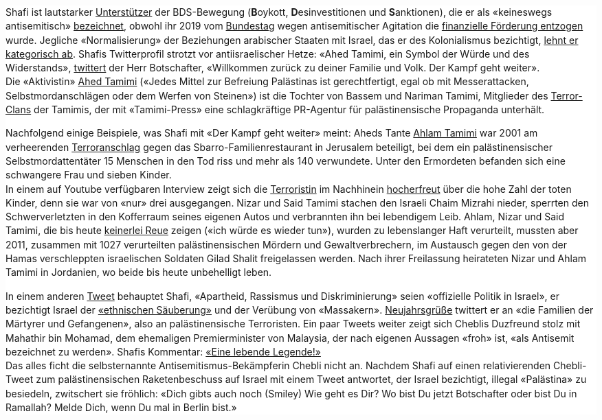Shafi ist lautstarker <a href="https://www.palestinemission.at/single-post/2016/03/08/offener-brief-an-b%25C3%25BCrgermeister-dr-h%25C3%25A4upl-von-botschafter-salah-abdel-shafi-zur-diffamierun">Unterstützer</a> der BDS-Bewegung (<strong>B</strong>oykott, <strong>D</strong>esinvestitionen und <strong>S</strong>anktionen), die er als «keineswegs antisemitisch» <a href="https://www.palestinemission.at/single-post/2020/01/13/stellungnahme-von-botschafter-salah-abdel-shafi-zum-entschlie%25C3%259Fungsantrag-141ae-verurteil">bezeichnet</a>, obwohl ihr 2019 vom <a href="https://twitter.com/SalahAbdelShafi/status/1129671536657555459">Bundestag</a> wegen antisemitischer Agitation die <a href="https://www.bundestag.de/webarchiv/presse/hib/2019_12/673638-673638">finanzielle Förderung entzogen</a> wurde. Jegliche «Normalisierung» der Beziehungen arabischer Staaten mit Israel, das er des Kolonialismus bezichtigt, <a href="https://m.facebook.com/palestinemissionvienna/videos/ansprache-von-se-botschafter-salah-abdel-shafi-zum-nationalfeiertag-des-staates-/286876173445699/?_se_imp=21H4LMwa94MJeffLb">lehnt er kategorisch ab</a>. Shafis Twitterprofil strotzt vor antiisraelischer Hetze: «Ahed Tamimi, ein Symbol der Würde und des Widerstands», <a href="https://twitter.com/SalahAbdelShafi/status/1023446536313884672">twittert</a> der Herr Botschafter, «Willkommen zurück zu deiner Familie und Volk. Der Kampf geht weiter».<br>
Die «Aktivistin» <a href="https://www.youtube.com/watch?v=4QEvPWWOMYs">Ahed Tamimi</a> («Jedes Mittel zur Befreiung Palästinas ist gerechtfertigt, egal ob mit Messerattacken, Selbstmordanschlägen oder dem Werfen von Steinen») ist die Tochter von Bassem und Nariman Tamimi, Mitglieder des <a href="https://twitter.com/screamingtamimi/status/651639630798843904">Terror-Clans</a> der Tamimis, der mit «Tamimi-Press» eine schlagkräftige PR-Agentur für palästinensische Propaganda unterhält.

Nachfolgend einige Beispiele, was Shafi mit «Der Kampf geht weiter» meint: Aheds Tante <a href="https://www.youtube.com/watch?v=PsOKep96P9U">Ahlam Tamimi</a> war 2001 am verheerenden <a href="https://www.youtube.com/watch?v=pfs0CISsv0w">Terroranschlag</a> gegen das Sbarro-Familienrestaurant in Jerusalem beteiligt, bei dem ein palästinensischer Selbstmordattentäter 15 Menschen in den Tod riss und mehr als 140 verwundete. Unter den Ermordeten befanden sich eine schwangere Frau und sieben Kinder.<br>
In einem auf Youtube verfügbaren Interview zeigt sich die <a href="https://www.youtube.com/watch?v=_-WTx7k4baw">Terroristin</a> im Nachhinein <a href="https://www.youtube.com/watch?v=xLXAwETtu0Q">hocherfreut</a> über die hohe Zahl der toten Kinder, denn sie war von «nur» drei ausgegangen. Nizar und Said Tamimi stachen den Israeli Chaim Mizrahi nieder, sperrten den Schwerverletzten in den Kofferraum seines eigenen Autos und verbrannten ihn bei lebendigem Leib. Ahlam, Nizar und Said Tamimi, die bis heute <a href="https://www.youtube.com/watch?v=JR8p4PEKU6U">keinerlei Reue</a> zeigen («ich würde es wieder tun»), wurden zu lebenslanger Haft verurteilt, mussten aber 2011, zusammen mit 1027 verurteilten palästinensischen Mördern und Gewaltverbrechern, im Austausch gegen den von der Hamas verschleppten israelischen Soldaten Gilad Shalit freigelassen werden. Nach ihrer Freilassung heirateten Nizar und Ahlam Tamimi in Jordanien, wo beide bis heute unbehelligt leben.

In einem anderen <a href="https://twitter.com/SalahAbdelShafi/status/1019853125346357249">Tweet</a> behauptet Shafi, «Apartheid, Rassismus und Diskriminierung» seien «offizielle Politik in Israel», er bezichtigt Israel der <a href="https://twitter.com/SalahAbdelShafi/status/995975412143575040">«ethnischen Säuberung»</a> und der Verübung von «Massakern». <a href="https://twitter.com/SalahAbdelShafi/status/947009864303284226">Neujahrsgrüße</a> twittert er an «die Familien der Märtyrer und Gefangenen», also an palästinensische Terroristen. Ein paar Tweets weiter zeigt sich Cheblis Duzfreund stolz mit Mahathir bin Mohamad, dem ehemaligen Premierminister von Malaysia, der nach eigenen Aussagen «froh» ist, «als Antisemit bezeichnet zu werden». Shafis Kommentar: <a href="https://twitter.com/SalahAbdelShafi/status/1087373268875689984">«Eine lebende Legende!»</a><br>
Das alles ficht die selbsternannte Antisemitismus-Bekämpferin Chebli nicht an. Nachdem Shafi auf einen relativierenden Chebli-Tweet zum palästinensischen Raketenbeschuss auf Israel mit einem Tweet antwortet, der Israel bezichtigt, illegal «Palästina» zu besiedeln, zwitschert sie fröhlich: «Dich gibts auch noch (Smiley) Wie geht es Dir? Wo bist Du jetzt Botschafter oder bist Du in Ramallah? Melde Dich, wenn Du mal in Berlin bist.»

